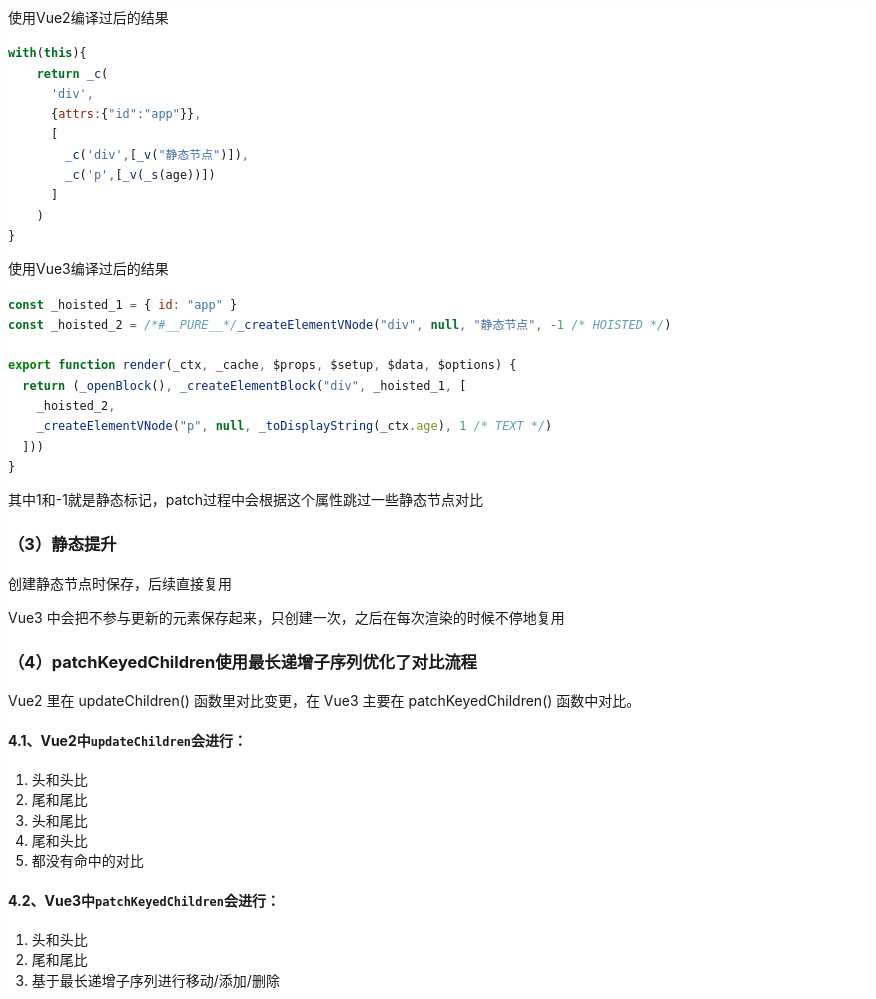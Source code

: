 使用Vue2编译过后的结果

```js
with(this){
    return _c(
      'div',
      {attrs:{"id":"app"}},
      [ 
        _c('div',[_v("静态节点")]),
        _c('p',[_v(_s(age))])
      ]
    )
}
```

使用Vue3编译过后的结果

```js
const _hoisted_1 = { id: "app" }
const _hoisted_2 = /*#__PURE__*/_createElementVNode("div", null, "静态节点", -1 /* HOISTED */)

export function render(_ctx, _cache, $props, $setup, $data, $options) {
  return (_openBlock(), _createElementBlock("div", _hoisted_1, [
    _hoisted_2,
    _createElementVNode("p", null, _toDisplayString(_ctx.age), 1 /* TEXT */)
  ]))
}
```

其中1和-1就是静态标记，patch过程中会根据这个属性跳过一些静态节点对比



### （3）静态提升

创建静态节点时保存，后续直接复用

 Vue3 中会把不参与更新的元素保存起来，只创建一次，之后在每次渲染的时候不停地复用



### （4）patchKeyedChildren使用最长递增子序列优化了对比流程

Vue2 里在 updateChildren() 函数里对比变更，在 Vue3 主要在 patchKeyedChildren() 函数中对比。

#### 4.1、Vue2中`updateChildren`会进行：

1. 头和头比
2. 尾和尾比
3. 头和尾比
4. 尾和头比
5. 都没有命中的对比



#### 4.2、Vue3中`patchKeyedChildren`会进行：

1. 头和头比
2. 尾和尾比
3. 基于最长递增子序列进行移动/添加/删除
